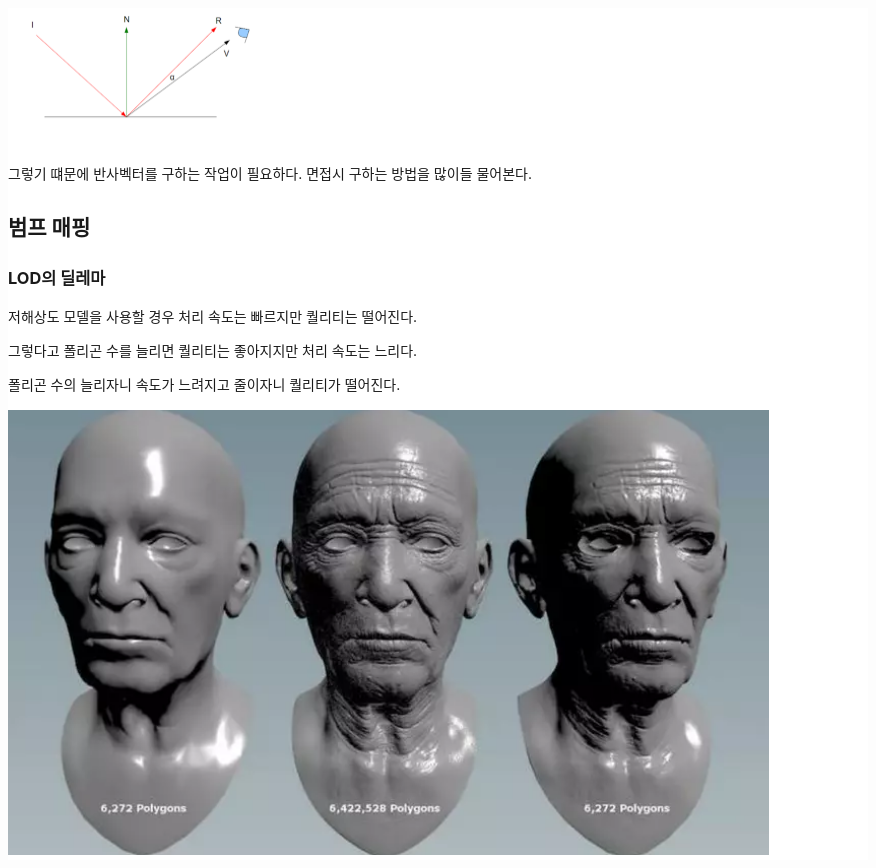 <img src="../../image/스펙큘러라이토.png" alt="스펙큘러라이토" style="zoom: 25%;" />

그렇기 떄문에 반사벡터를 구하는 작업이 필요하다. 면접시 구하는 방법을 많이들 물어본다.

## 범프 매핑 

### LOD의 딜레마

저해상도 모델을 사용할 경우 처리 속도는 빠르지만 퀄리티는 떨어진다.

그렇다고 폴리곤 수를 늘리면 퀄리티는 좋아지지만 처리 속도는 느리다.

폴리곤 수의 늘리자니 속도가 느려지고 줄이자니 퀄리티가 떨어진다.

![image-20240327204349637](../../image/image-20240327204349637.png)
